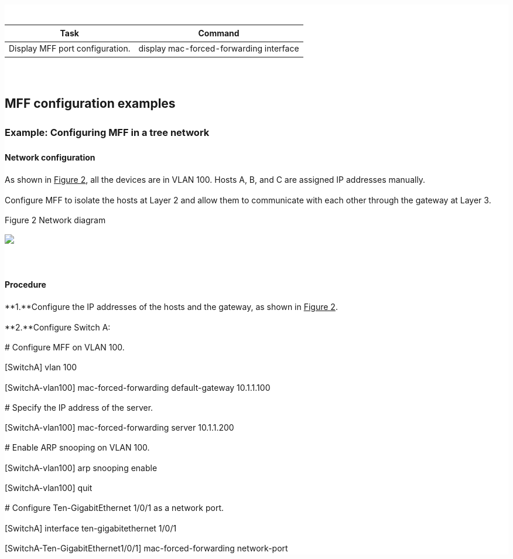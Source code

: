  

| Task | Command |
| --- | --- |
| Display MFF port configuration. | display mac-forced-forwarding interface || Display the MFF configuration for a VLAN. | display mac-forced-forwarding vlan vlan-id |


‌

## MFF configuration examples

### Example: Configuring MFF in a tree network

#### Network configuration

As shown in [Figure 2](#_Ref209416674), all
the devices are in VLAN 100\. Hosts A, B, and C are assigned IP addresses
manually. 

Configure MFF to isolate the hosts at Layer
2 and allow them to communicate with each other through the gateway at Layer 3\.

Figure 2 Network diagram

![](https://resource.h3c.com/en/202407/12/20240712_11705504_x_Img_x_png_1_2216085_294551_0.png)

‌

#### Procedure

**1\.**Configure the IP addresses of the hosts and
the gateway, as shown in [Figure 2](#_Ref209416674).

**2\.**Configure Switch A:

\# Configure MFF on VLAN 100\.

\[SwitchA] vlan 100

\[SwitchA-vlan100]
mac-forced-forwarding default-gateway 10.1.1.100

\# Specify the IP address of the server.

\[SwitchA-vlan100] mac-forced-forwarding
server 10.1.1.200

\# Enable ARP snooping on VLAN 100\.

\[SwitchA-vlan100] arp snooping
enable

\[SwitchA-vlan100] quit

\# Configure Ten-GigabitEthernet 1/0/1 as a network port.

\[SwitchA] interface ten-gigabitethernet 1/0/1

\[SwitchA-Ten-GigabitEthernet1/0/1] mac-forced-forwarding
network-port
